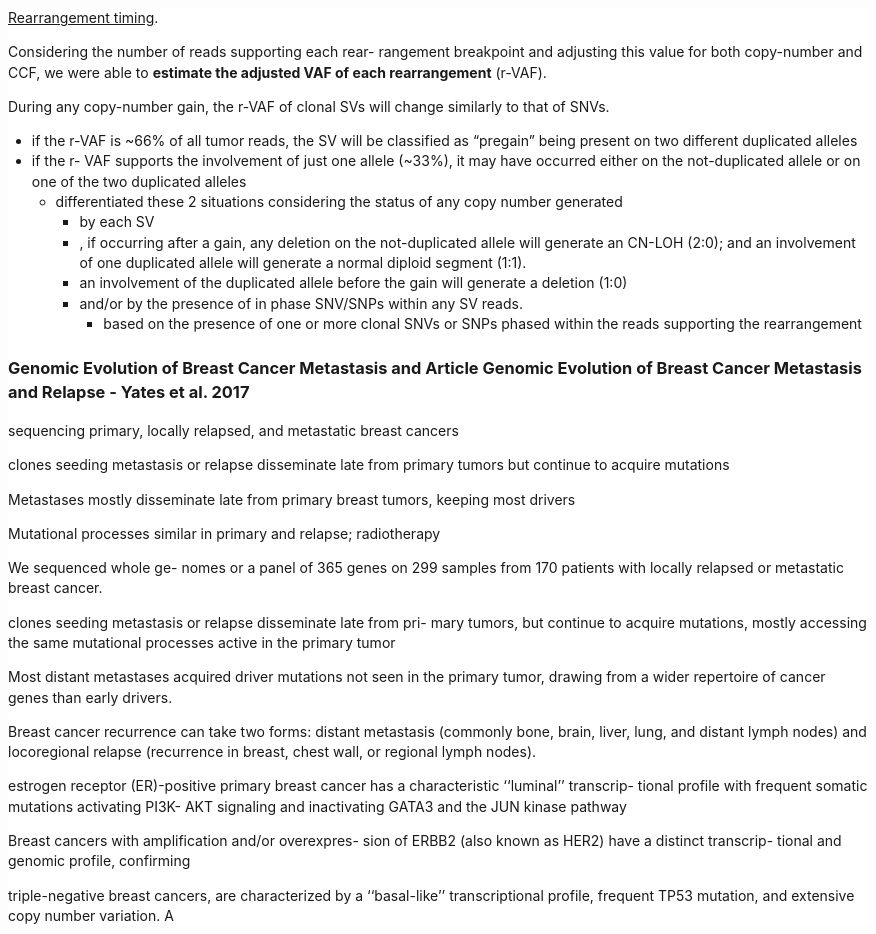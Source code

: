 <u>Rearrangement timing</u>. 

Considering the number of reads supporting each rear- rangement breakpoint and adjusting this value for both copy-number and CCF, we were able to **estimate the adjusted VAF of each rearrangement** (r-VAF). 

During any copy-number gain, the r-VAF of clonal SVs will change similarly to that of SNVs. 

* if the r-VAF is ~66% of all tumor reads, the SV will be classified as “pregain” being present on two different duplicated alleles
* if the r- VAF supports the involvement of just one allele (~33%), it may have occurred either on the not-duplicated allele or on one of the two duplicated alleles
  * differentiated these 2 situations considering the status of any copy number generated
    *  by each SV 
      * , if occurring after a gain, any deletion on the not-duplicated allele will generate an CN-LOH (2:0); and an involvement of one duplicated allele will generate a normal diploid segment (1:1). 
      *  an involvement of the duplicated allele before the gain will generate a deletion (1:0) 
    * and/or by the presence of in phase SNV/SNPs within any SV reads. 
      *  based on the presence of one or more clonal SNVs or
        SNPs phased within the reads supporting the rearrangement 



### Genomic Evolution of Breast Cancer Metastasis and Article Genomic Evolution of Breast Cancer Metastasis and Relapse - Yates et al. 2017

sequencing primary, locally relapsed, and metastatic breast cancers

clones seeding metastasis or relapse disseminate late from primary tumors but continue to acquire mutations

Metastases mostly disseminate late from primary breast tumors, keeping most drivers

Mutational processes similar in primary and relapse; radiotherapy

We sequenced whole ge- nomes or a panel of 365 genes on 299 samples from 170 patients with locally relapsed or metastatic breast cancer.

clones seeding metastasis or relapse disseminate late from pri- mary tumors, but continue to acquire mutations, mostly accessing the same mutational processes active in the primary tumor

Most distant metastases acquired driver mutations not seen in the primary tumor, drawing from a wider repertoire of cancer genes than early drivers.

Breast cancer recurrence
can take two forms: distant metastasis (commonly bone, brain, liver, lung, and distant lymph nodes) and locoregional relapse (recurrence in breast, chest wall, or regional lymph nodes).

estrogen receptor (ER)-positive primary breast cancer has a characteristic ‘‘luminal’’ transcrip- tional profile with frequent somatic mutations activating PI3K- AKT signaling and inactivating GATA3 and the JUN kinase pathway

Breast cancers with amplification and/or overexpres- sion of ERBB2 (also known as HER2) have a distinct transcrip- tional and genomic profile, confirming

triple-negative breast cancers, are characterized by a ‘‘basal-like’’ transcriptional profile, frequent TP53 mutation, and extensive copy number variation. A
